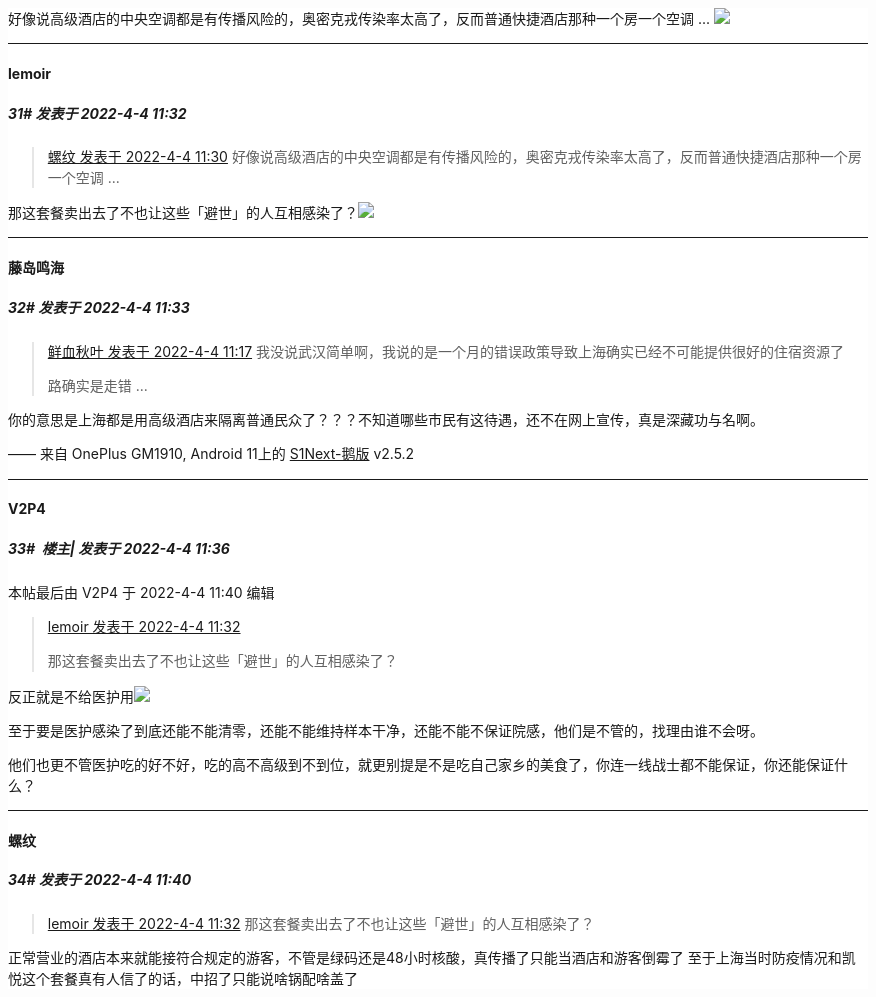 好像说高级酒店的中央空调都是有传播风险的，奥密克戎传染率太高了，反而普通快捷酒店那种一个房一个空调 ...</blockquote>
<img src="https://static.saraba1st.com/image/smiley/face2017/003.png" referrerpolicy="no-referrer">



*****

####  lemoir  
##### 31#       发表于 2022-4-4 11:32

<blockquote><a href="httphttps://bbs.saraba1st.com/2b/forum.php?mod=redirect&amp;goto=findpost&amp;pid=55308210&amp;ptid=2062402" target="_blank">螺纹 发表于 2022-4-4 11:30</a>
好像说高级酒店的中央空调都是有传播风险的，奥密克戎传染率太高了，反而普通快捷酒店那种一个房一个空调 ...</blockquote>
那这套餐卖出去了不也让这些「避世」的人互相感染了？<img src="https://static.saraba1st.com/image/smiley/face2017/020.png" referrerpolicy="no-referrer">

*****

####  藤岛鸣海  
##### 32#       发表于 2022-4-4 11:33

<blockquote><a href="httphttps://bbs.saraba1st.com/2b/forum.php?mod=redirect&amp;goto=findpost&amp;pid=55308077&amp;ptid=2062402" target="_blank">鲜血秋叶 发表于 2022-4-4 11:17</a>
我没说武汉简单啊，我说的是一个月的错误政策导致上海确实已经不可能提供很好的住宿资源了

路确实是走错 ...</blockquote>
你的意思是上海都是用高级酒店来隔离普通民众了？？？不知道哪些市民有这待遇，还不在网上宣传，真是深藏功与名啊。

—— 来自 OnePlus GM1910, Android 11上的 [S1Next-鹅版](https://github.com/ykrank/S1-Next/releases) v2.5.2

*****

####  V2P4  
##### 33#         楼主| 发表于 2022-4-4 11:36

 本帖最后由 V2P4 于 2022-4-4 11:40 编辑 
<blockquote><a href="httphttps://bbs.saraba1st.com/2b/forum.php?mod=redirect&amp;goto=findpost&amp;pid=55308235&amp;ptid=2062402" target="_blank">lemoir 发表于 2022-4-4 11:32</a>

那这套餐卖出去了不也让这些「避世」的人互相感染了？</blockquote>
反正就是不给医护用<img src="https://static.saraba1st.com/image/smiley/face2017/037.png" referrerpolicy="no-referrer">

至于要是医护感染了到底还能不能清零，还能不能维持样本干净，还能不能不保证院感，他们是不管的，找理由谁不会呀。

他们也更不管医护吃的好不好，吃的高不高级到不到位，就更别提是不是吃自己家乡的美食了，你连一线战士都不能保证，你还能保证什么？

*****

####  螺纹  
##### 34#       发表于 2022-4-4 11:40

<blockquote><a href="httphttps://bbs.saraba1st.com/2b/forum.php?mod=redirect&amp;goto=findpost&amp;pid=55308235&amp;ptid=2062402" target="_blank">lemoir 发表于 2022-4-4 11:32</a>
那这套餐卖出去了不也让这些「避世」的人互相感染了？</blockquote>
正常营业的酒店本来就能接符合规定的游客，不管是绿码还是48小时核酸，真传播了只能当酒店和游客倒霉了
至于上海当时防疫情况和凯悦这个套餐真有人信了的话，中招了只能说啥锅配啥盖了
